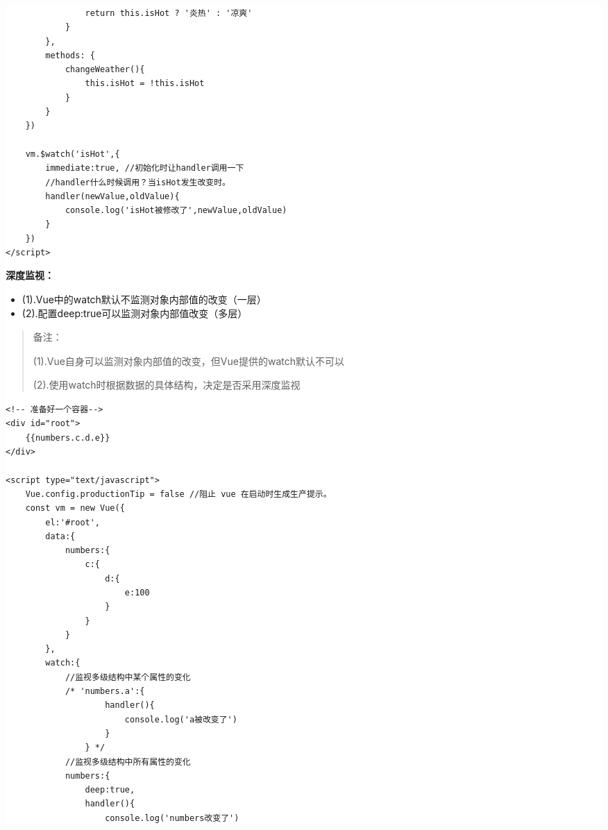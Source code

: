 ```vue
                return this.isHot ? '炎热' : '凉爽'
            }
        },
        methods: {
            changeWeather(){
                this.isHot = !this.isHot
            }
        }
    })
    
    vm.$watch('isHot',{
        immediate:true, //初始化时让handler调用一下
        //handler什么时候调用？当isHot发生改变时。
        handler(newValue,oldValue){
            console.log('isHot被修改了',newValue,oldValue)
        }
    })
</script>
```



**深度监视：**

* (1).Vue中的watch默认不监测对象内部值的改变（一层）
* (2).配置deep:true可以监测对象内部值改变（多层）



> 备注：
>
> (1).Vue自身可以监测对象内部值的改变，但Vue提供的watch默认不可以
>
> (2).使用watch时根据数据的具体结构，决定是否采用深度监视



```vue
<!-- 准备好一个容器-->
<div id="root">
    {{numbers.c.d.e}}
</div>

<script type="text/javascript">
    Vue.config.productionTip = false //阻止 vue 在启动时生成生产提示。
    const vm = new Vue({
        el:'#root',
        data:{
            numbers:{
                c:{
                    d:{
                        e:100
                    }
                }
            }
        },
        watch:{
            //监视多级结构中某个属性的变化
            /* 'numbers.a':{
					handler(){
						console.log('a被改变了')
					}
				} */
            //监视多级结构中所有属性的变化
            numbers:{
                deep:true,
                handler(){
                    console.log('numbers改变了')
```